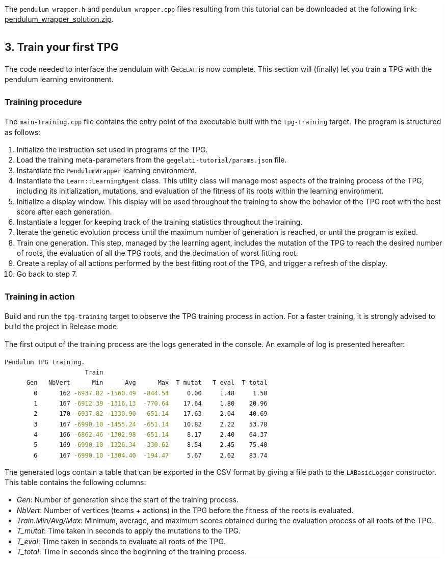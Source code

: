 The `pendulum_wrapper.h` and `pendulum_wrapper.cpp` files resulting from this tutorial can be downloaded at the following link: [pendulum_wrapper_solution.zip](./data/pendulum_wrapper_solution.zip).

## 3. Train your first TPG
The code needed to interface the pendulum with <span style="font-variant: small-caps;">Gegelati</span> is now complete.
This section will (finally) let you train a TPG with the pendulum learning environment.

### Training procedure
The `main-training.cpp` file contains the entry point of the executable built with the `tpg-training` target.
The program is structured as follows:
1. Initialize the instruction set used in programs of the TPG.
2. Load the training meta-parameters from the `gegelati-tutorial/params.json` file.
3. Instantiate the `PendulumWrapper` learning environment.
4. Instantiate the `Learn::LearningAgent` class. This utility class will manage most aspects of the training process of the TPG, including its initialization, mutations, and evaluation of the fitness of its roots within the learning environment.
5. Initialize a display window. This display will be used throughout the training to show the behavior of the TPG root with the best score after each generation.
6. Instantiate a logger for keeping track of the training statistics throughout the training.
7. Iterate the genetic evolution process until the maximum number of generation is reached, or until the program is exited.
8. Train one generation. This step, managed by the learning agent, includes the mutation of the TPG to reach the desired number of roots, the evaluation of all the TPG roots, and the decimation of worst fitting root.
9. Create a replay of all actions performed by the best fitting root of the TPG, and trigger a refresh of the display.
10. Go back to step 7.

### Training in action
Build and run the `tpg-training` target to observe the TPG training process in action.
For a faster training, it is strongly advised to build the project in Release mode.

The first output of the training process are the logs generated in the console.
An example of log is presented hereafter:

```bash
Pendulum TPG training.
                      Train
      Gen   NbVert      Min      Avg      Max  T_mutat   T_eval  T_total
        0      162 -6937.82 -1560.49  -844.54     0.00     1.48     1.50
        1      167 -6912.39 -1316.13  -770.64    17.64     1.80    20.96
        2      170 -6937.82 -1330.90  -651.14    17.63     2.04    40.69
        3      167 -6990.10 -1455.24  -651.14    10.82     2.22    53.78
        4      166 -6862.46 -1302.98  -651.14     8.17     2.40    64.37
        5      169 -6990.10 -1326.34  -330.62     8.54     2.45    75.40
        6      167 -6990.10 -1304.40  -194.47     5.67     2.62    83.74
```

The generated logs contain a table that can be exported in the CSV format by giving a file path to the `LABasicLogger` constructor.
This table contains the following columns:
* _Gen_: Number of generation since the start of the training process.
* _NbVert_: Number of vertices (teams + actions) in the TPG before the fitness of the roots is evaluated.
* _Train.Min/Avg/Max_: Minimum, average, and maximum scores obtained during the evaluation process of all roots of the TPG.
* _T\_mutat_: Time taken in seconds to apply the mutations to the TPG.
* _T\_eval_: Time taken  in seconds to evaluate all roots of the TPG.
* _T\_total_: Time  in seconds since the beginning of the training process.

